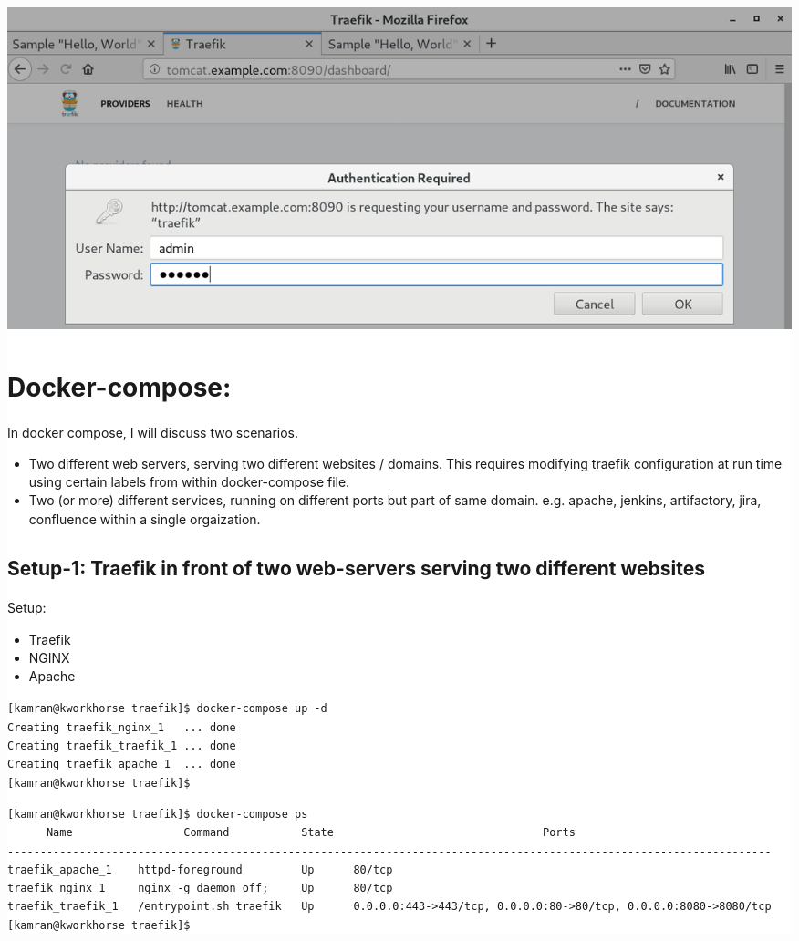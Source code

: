 ![images/Traefik-4.png](images/Traefik-4.png)


# Docker-compose:
In docker compose, I will discuss two scenarios.

* Two different web servers, serving two different websites / domains. This requires modifying traefik configuration at run time using certain labels from within docker-compose file.
* Two (or more) different services, running on different ports but part of same domain. e.g. apache, jenkins, artifactory, jira, confluence within a single orgaization.


## Setup-1: Traefik in front of two web-servers serving two different websites
Setup:
* Traefik
* NGINX
* Apache

```
[kamran@kworkhorse traefik]$ docker-compose up -d
Creating traefik_nginx_1   ... done
Creating traefik_traefik_1 ... done
Creating traefik_apache_1  ... done
[kamran@kworkhorse traefik]$
```


```
[kamran@kworkhorse traefik]$ docker-compose ps
      Name                 Command           State                                Ports                              
---------------------------------------------------------------------------------------------------------------------
traefik_apache_1    httpd-foreground         Up      80/tcp                                                          
traefik_nginx_1     nginx -g daemon off;     Up      80/tcp                                                          
traefik_traefik_1   /entrypoint.sh traefik   Up      0.0.0.0:443->443/tcp, 0.0.0.0:80->80/tcp, 0.0.0.0:8080->8080/tcp
[kamran@kworkhorse traefik]$
```
